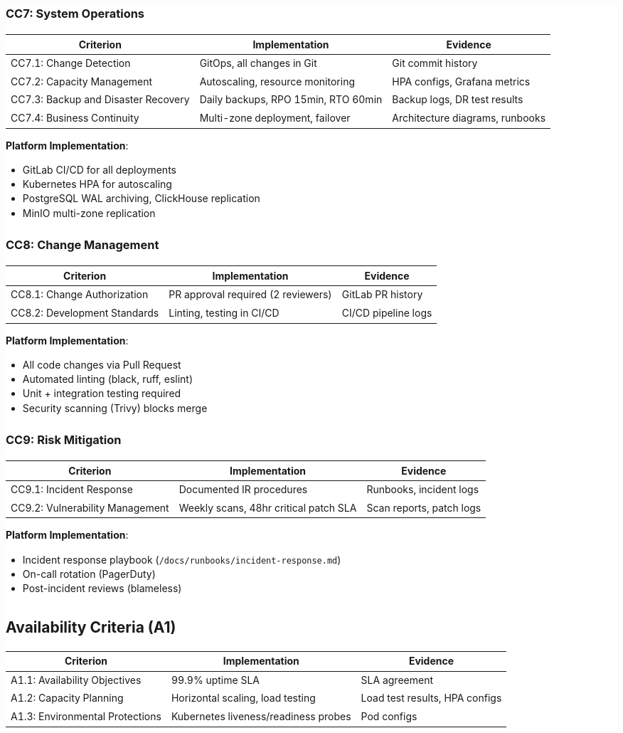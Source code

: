 ### CC7: System Operations

| Criterion | Implementation | Evidence |
|-----------|---------------|----------|
| CC7.1: Change Detection | GitOps, all changes in Git | Git commit history |
| CC7.2: Capacity Management | Autoscaling, resource monitoring | HPA configs, Grafana metrics |
| CC7.3: Backup and Disaster Recovery | Daily backups, RPO 15min, RTO 60min | Backup logs, DR test results |
| CC7.4: Business Continuity | Multi-zone deployment, failover | Architecture diagrams, runbooks |

**Platform Implementation**:
- GitLab CI/CD for all deployments
- Kubernetes HPA for autoscaling
- PostgreSQL WAL archiving, ClickHouse replication
- MinIO multi-zone replication

### CC8: Change Management

| Criterion | Implementation | Evidence |
|-----------|---------------|----------|
| CC8.1: Change Authorization | PR approval required (2 reviewers) | GitLab PR history |
| CC8.2: Development Standards | Linting, testing in CI/CD | CI/CD pipeline logs |

**Platform Implementation**:
- All code changes via Pull Request
- Automated linting (black, ruff, eslint)
- Unit + integration testing required
- Security scanning (Trivy) blocks merge

### CC9: Risk Mitigation

| Criterion | Implementation | Evidence |
|-----------|---------------|----------|
| CC9.1: Incident Response | Documented IR procedures | Runbooks, incident logs |
| CC9.2: Vulnerability Management | Weekly scans, 48hr critical patch SLA | Scan reports, patch logs |

**Platform Implementation**:
- Incident response playbook (`/docs/runbooks/incident-response.md`)
- On-call rotation (PagerDuty)
- Post-incident reviews (blameless)

## Availability Criteria (A1)

| Criterion | Implementation | Evidence |
|-----------|---------------|----------|
| A1.1: Availability Objectives | 99.9% uptime SLA | SLA agreement |
| A1.2: Capacity Planning | Horizontal scaling, load testing | Load test results, HPA configs |
| A1.3: Environmental Protections | Kubernetes liveness/readiness probes | Pod configs |
